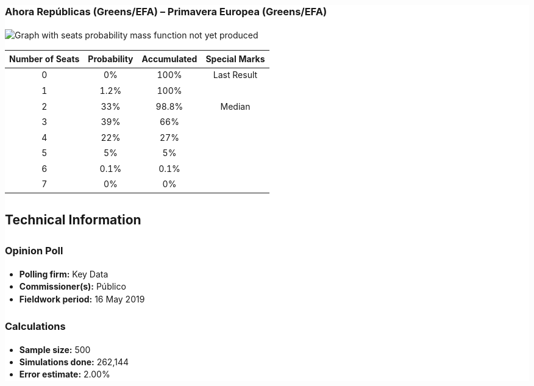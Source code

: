 ### Ahora Repúblicas (Greens/EFA) – Primavera Europea (Greens/EFA)

![Graph with seats probability mass function not yet produced](2019-05-16-KeyData-coalitions-seats-pmf-ar–pe.png "Seats Probability Mass Function")

| Number of Seats | Probability | Accumulated | Special Marks |
|:---------------:|:-----------:|:-----------:|:-------------:|
| 0 | 0% | 100% | Last Result |
| 1 | 1.2% | 100% |  |
| 2 | 33% | 98.8% | Median |
| 3 | 39% | 66% |  |
| 4 | 22% | 27% |  |
| 5 | 5% | 5% |  |
| 6 | 0.1% | 0.1% |  |
| 7 | 0% | 0% |  |


## Technical Information

### Opinion Poll

+ **Polling firm:** Key Data
+ **Commissioner(s):** Público
+ **Fieldwork period:** 16 May 2019

### Calculations

+ **Sample size:** 500
+ **Simulations done:** 262,144
+ **Error estimate:** 2.00%

